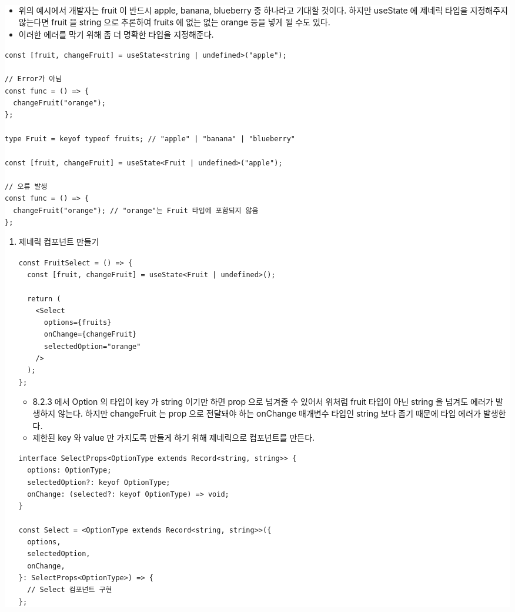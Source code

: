    - 위의 예시에서 개발자는 fruit 이 반드시 apple, banana, blueberry 중 하나라고 기대할 것이다. 하지만 useState 에 제네릭 타입을 지정해주지 않는다면 fruit 을 string 으로 추론하여 fruits 에 없는 없는 orange 등을 넣게 될 수도 있다.
   - 이러한 에러를 막기 위해 좀 더 명확한 타입을 지정해준다.

   ```tsx
   const [fruit, changeFruit] = useState<string | undefined>("apple");

   // Error가 아님
   const func = () => {
     changeFruit("orange");
   };

   type Fruit = keyof typeof fruits; // "apple" | "banana" | "blueberry"

   const [fruit, changeFruit] = useState<Fruit | undefined>("apple");

   // 오류 발생
   const func = () => {
     changeFruit("orange"); // "orange"는 Fruit 타입에 포함되지 않음
   };
   ```

1. 제네릭 컴포넌트 만들기

   ```tsx
   const FruitSelect = () => {
     const [fruit, changeFruit] = useState<Fruit | undefined>();

     return (
       <Select
         options={fruits}
         onChange={changeFruit}
         selectedOption="orange"
       />
     );
   };
   ```

   - 8.2.3 에서 Option 의 타입이 key 가 string 이기만 하면 prop 으로 넘겨줄 수 있어서 위처럼 fruit 타입이 아닌 string 을 넘겨도 에러가 발생하지 않는다. 하지만 changeFruit 는 prop 으로 전달돼야 하는 onChange 매개변수 타입인 string 보다 좁기 때문에 타입 에러가 발생한다.
   - 제한된 key 와 value 만 가지도록 만들게 하기 위해 제네릭으로 컴포넌트를 만든다.

   ```tsx
   interface SelectProps<OptionType extends Record<string, string>> {
     options: OptionType;
     selectedOption?: keyof OptionType;
     onChange: (selected?: keyof OptionType) => void;
   }

   const Select = <OptionType extends Record<string, string>>({
     options,
     selectedOption,
     onChange,
   }: SelectProps<OptionType>) => {
     // Select 컴포넌트 구현
   };
   ```
